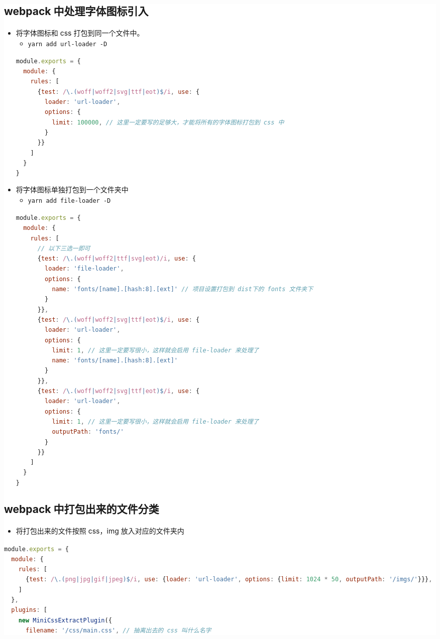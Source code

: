 ## webpack 中处理字体图标引入
  - 将字体图标和 css 打包到同一个文件中。
    + `yarn add url-loader -D`
    ```js
    module.exports = {
      module: {
        rules: [
          {test: /\.(woff|woff2|svg|ttf|eot)$/i, use: {
            loader: 'url-loader',
            options: {
              limit: 100000, // 这里一定要写的足够大，才能将所有的字体图标打包到 css 中
            }
          }}
        ]
      }
    }
    ```
  - 将字体图标单独打包到一个文件夹中
    + `yarn add file-loader -D`
    ```js
    module.exports = {
      module: {
        rules: [
          // 以下三选一即可
          {test: /\.(woff|woff2|ttf|svg|eot)/i, use: {
            loader: 'file-loader',
            options: {
              name: 'fonts/[name].[hash:8].[ext]' // 项目设置打包到 dist下的 fonts 文件夹下
            }
          }},
          {test: /\.(woff|woff2|svg|ttf|eot)$/i, use: {
            loader: 'url-loader',
            options: {
              limit: 1, // 这里一定要写很小，这样就会启用 file-loader 来处理了
              name: 'fonts/[name].[hash:8].[ext]'
            }
          }},
          {test: /\.(woff|woff2|svg|ttf|eot)$/i, use: {
            loader: 'url-loader',
            options: {
              limit: 1, // 这里一定要写很小，这样就会启用 file-loader 来处理了
              outputPath: 'fonts/'
            }
          }}
        ]
      }
    }
    ```

## webpack 中打包出来的文件分类
  - 将打包出来的文件按照 css，img 放入对应的文件夹内
  ```js
  module.exports = {
    module: {
      rules: [
        {test: /\.(png|jpg|gif|jpeg)$/i, use: {loader: 'url-loader', options: {limit: 1024 * 50, outputPath: '/imgs/'}}},
      ]
    },
    plugins: [
      new MiniCssExtractPlugin({
        filename: '/css/main.css', // 抽离出去的 css 叫什么名字
  ```